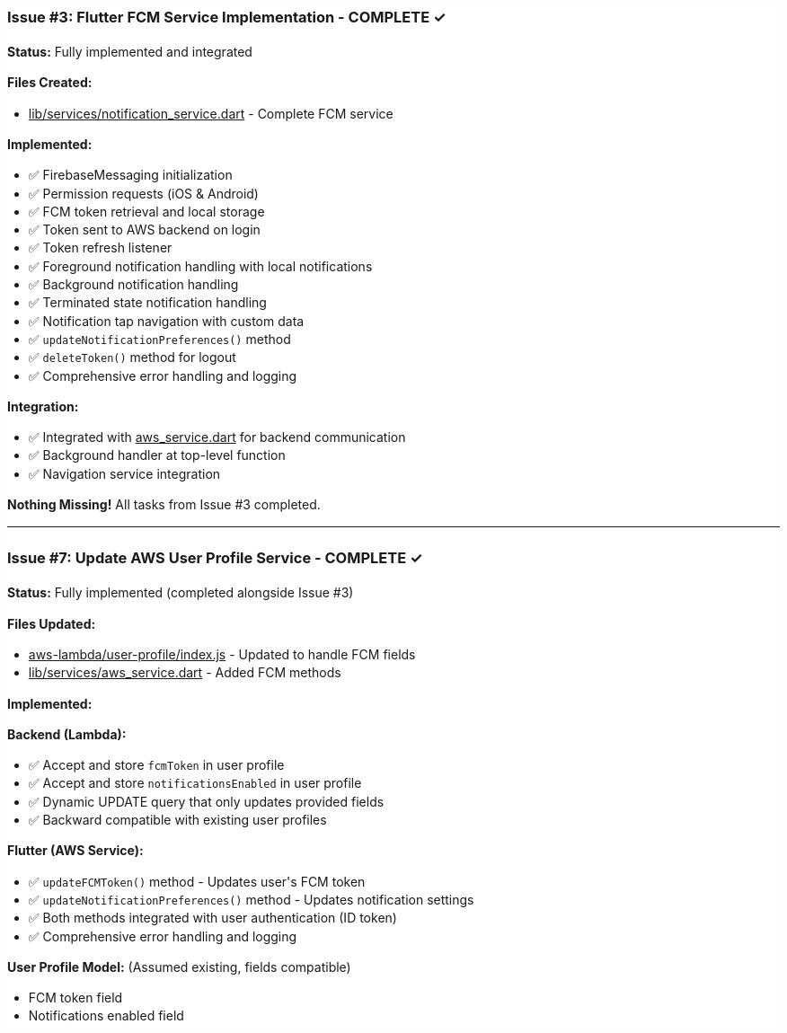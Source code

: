 ### Issue #3: Flutter FCM Service Implementation - COMPLETE ✓

**Status:** Fully implemented and integrated

**Files Created:**
- [lib/services/notification_service.dart](../lib/services/notification_service.dart) - Complete FCM service

**Implemented:**
- ✅ FirebaseMessaging initialization
- ✅ Permission requests (iOS & Android)
- ✅ FCM token retrieval and local storage
- ✅ Token sent to AWS backend on login
- ✅ Token refresh listener
- ✅ Foreground notification handling with local notifications
- ✅ Background notification handling
- ✅ Terminated state notification handling
- ✅ Notification tap navigation with custom data
- ✅ `updateNotificationPreferences()` method
- ✅ `deleteToken()` method for logout
- ✅ Comprehensive error handling and logging

**Integration:**
- ✅ Integrated with [aws_service.dart](../lib/services/aws_service.dart) for backend communication
- ✅ Background handler at top-level function
- ✅ Navigation service integration

**Nothing Missing!** All tasks from Issue #3 completed.

---

### Issue #7: Update AWS User Profile Service - COMPLETE ✓

**Status:** Fully implemented (completed alongside Issue #3)

**Files Updated:**
- [aws-lambda/user-profile/index.js](user-profile/index.js) - Updated to handle FCM fields
- [lib/services/aws_service.dart](../lib/services/aws_service.dart) - Added FCM methods

**Implemented:**

**Backend (Lambda):**
- ✅ Accept and store `fcmToken` in user profile
- ✅ Accept and store `notificationsEnabled` in user profile
- ✅ Dynamic UPDATE query that only updates provided fields
- ✅ Backward compatible with existing user profiles

**Flutter (AWS Service):**
- ✅ `updateFCMToken()` method - Updates user's FCM token
- ✅ `updateNotificationPreferences()` method - Updates notification settings
- ✅ Both methods integrated with user authentication (ID token)
- ✅ Comprehensive error handling and logging

**User Profile Model:** (Assumed existing, fields compatible)
- FCM token field
- Notifications enabled field
